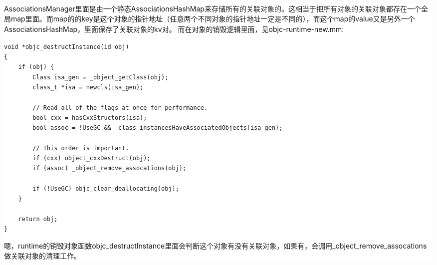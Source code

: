 AssociationsManager里面是由一个静态AssociationsHashMap来存储所有的关联对象的。这相当于把所有对象的关联对象都存在一个全局map里面。而map的的key是这个对象的指针地址（任意两个不同对象的指针地址一定是不同的），而这个map的value又是另外一个AssociationsHashMap，里面保存了关联对象的kv对。
而在对象的销毁逻辑里面，见objc-runtime-new.mm:

```
void *objc_destructInstance(id obj) 
{
    if (obj) {
        Class isa_gen = _object_getClass(obj);
        class_t *isa = newcls(isa_gen);
	
        // Read all of the flags at once for performance.
        bool cxx = hasCxxStructors(isa);
        bool assoc = !UseGC && _class_instancesHaveAssociatedObjects(isa_gen);
	
        // This order is important.
        if (cxx) object_cxxDestruct(obj);
        if (assoc) _object_remove_assocations(obj);
	
        if (!UseGC) objc_clear_deallocating(obj);
    }
	
    return obj;
}
```
嗯，runtime的销毁对象函数objc_destructInstance里面会判断这个对象有没有关联对象，如果有，会调用_object_remove_assocations做关联对象的清理工作。
